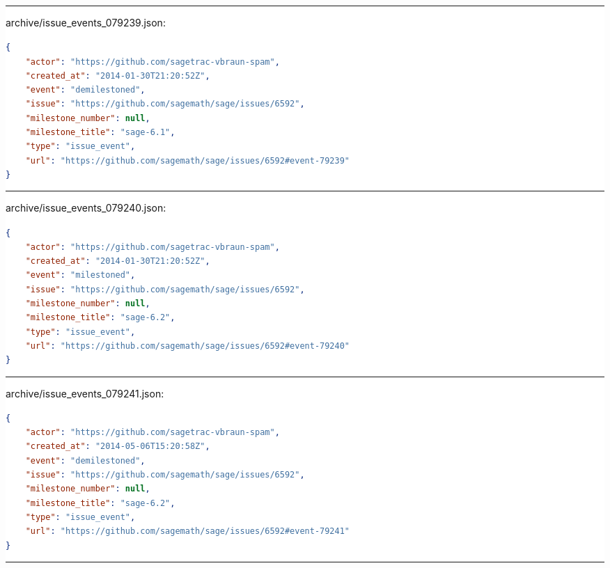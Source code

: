 

---

archive/issue_events_079239.json:
```json
{
    "actor": "https://github.com/sagetrac-vbraun-spam",
    "created_at": "2014-01-30T21:20:52Z",
    "event": "demilestoned",
    "issue": "https://github.com/sagemath/sage/issues/6592",
    "milestone_number": null,
    "milestone_title": "sage-6.1",
    "type": "issue_event",
    "url": "https://github.com/sagemath/sage/issues/6592#event-79239"
}
```



---

archive/issue_events_079240.json:
```json
{
    "actor": "https://github.com/sagetrac-vbraun-spam",
    "created_at": "2014-01-30T21:20:52Z",
    "event": "milestoned",
    "issue": "https://github.com/sagemath/sage/issues/6592",
    "milestone_number": null,
    "milestone_title": "sage-6.2",
    "type": "issue_event",
    "url": "https://github.com/sagemath/sage/issues/6592#event-79240"
}
```



---

archive/issue_events_079241.json:
```json
{
    "actor": "https://github.com/sagetrac-vbraun-spam",
    "created_at": "2014-05-06T15:20:58Z",
    "event": "demilestoned",
    "issue": "https://github.com/sagemath/sage/issues/6592",
    "milestone_number": null,
    "milestone_title": "sage-6.2",
    "type": "issue_event",
    "url": "https://github.com/sagemath/sage/issues/6592#event-79241"
}
```



---
